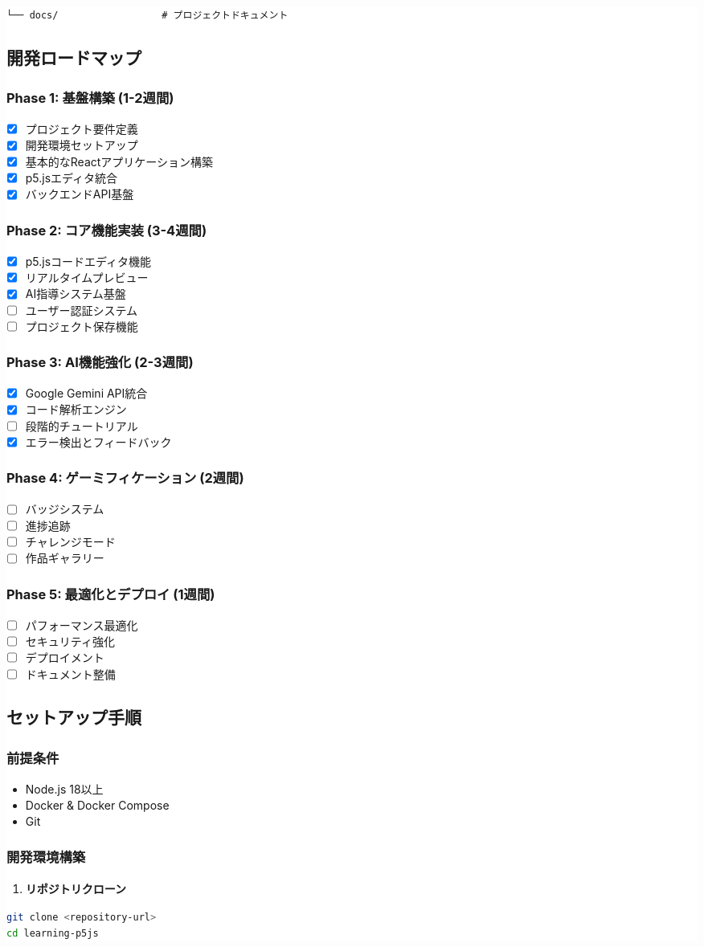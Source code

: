 ```
└── docs/                  # プロジェクトドキュメント
```

## 開発ロードマップ

### Phase 1: 基盤構築 (1-2週間)
- [x] プロジェクト要件定義
- [x] 開発環境セットアップ
- [x] 基本的なReactアプリケーション構築
- [x] p5.jsエディタ統合
- [x] バックエンドAPI基盤

### Phase 2: コア機能実装 (3-4週間)
- [x] p5.jsコードエディタ機能
- [x] リアルタイムプレビュー
- [x] AI指導システム基盤
- [ ] ユーザー認証システム
- [ ] プロジェクト保存機能

### Phase 3: AI機能強化 (2-3週間)
- [x] Google Gemini API統合
- [x] コード解析エンジン
- [ ] 段階的チュートリアル
- [x] エラー検出とフィードバック

### Phase 4: ゲーミフィケーション (2週間)
- [ ] バッジシステム
- [ ] 進捗追跡
- [ ] チャレンジモード
- [ ] 作品ギャラリー

### Phase 5: 最適化とデプロイ (1週間)
- [ ] パフォーマンス最適化
- [ ] セキュリティ強化
- [ ] デプロイメント
- [ ] ドキュメント整備

## セットアップ手順

### 前提条件
- Node.js 18以上
- Docker & Docker Compose
- Git

### 開発環境構築

1. **リポジトリクローン**
```bash
git clone <repository-url>
cd learning-p5js
```
